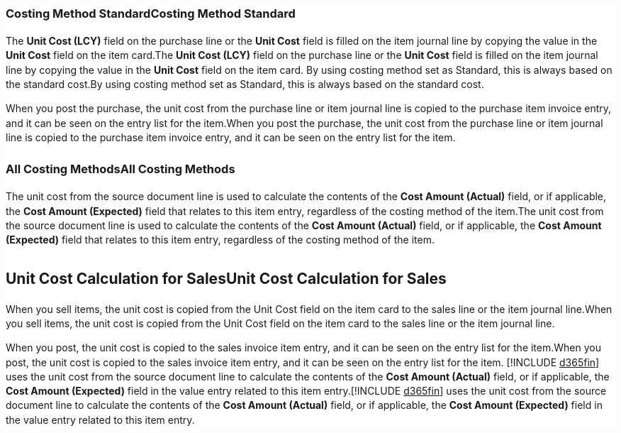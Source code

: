 ### <a name="costing-method-standard"></a><span data-ttu-id="0bfc2-152">Costing Method Standard</span><span class="sxs-lookup"><span data-stu-id="0bfc2-152">Costing Method Standard</span></span>  
 <span data-ttu-id="0bfc2-153">The **Unit Cost (LCY)** field on the purchase line or the **Unit Cost** field is filled on the item journal line by copying the value in the **Unit Cost** field on the item card.</span><span class="sxs-lookup"><span data-stu-id="0bfc2-153">The **Unit Cost (LCY)** field on the purchase line or the **Unit Cost** field is filled on the item journal line by copying the value in the **Unit Cost** field on the item card.</span></span> <span data-ttu-id="0bfc2-154">By using costing method set as Standard, this is always based on the standard cost.</span><span class="sxs-lookup"><span data-stu-id="0bfc2-154">By using costing method set as Standard, this is always based on the standard cost.</span></span>  

 <span data-ttu-id="0bfc2-155">When you post the purchase, the unit cost from the purchase line or item journal line is copied to the purchase item invoice entry, and it can be seen on the entry list for the item.</span><span class="sxs-lookup"><span data-stu-id="0bfc2-155">When you post the purchase, the unit cost from the purchase line or item journal line is copied to the purchase item invoice entry, and it can be seen on the entry list for the item.</span></span>  

### <a name="all-costing-methods"></a><span data-ttu-id="0bfc2-156">All Costing Methods</span><span class="sxs-lookup"><span data-stu-id="0bfc2-156">All Costing Methods</span></span>  
 <span data-ttu-id="0bfc2-157">The unit cost from the source document line is used to calculate the contents of the **Cost Amount (Actual)** field, or if applicable, the **Cost Amount (Expected)** field that relates to this item entry, regardless of the costing method of the item.</span><span class="sxs-lookup"><span data-stu-id="0bfc2-157">The unit cost from the source document line is used to calculate the contents of the **Cost Amount (Actual)** field, or if applicable, the **Cost Amount (Expected)** field that relates to this item entry, regardless of the costing method of the item.</span></span>  

## <a name="unit-cost-calculation-for-sales"></a><span data-ttu-id="0bfc2-158">Unit Cost Calculation for Sales</span><span class="sxs-lookup"><span data-stu-id="0bfc2-158">Unit Cost Calculation for Sales</span></span>  
 <span data-ttu-id="0bfc2-159">When you sell items, the unit cost is copied from the Unit Cost field on the item card to the sales line or the item journal line.</span><span class="sxs-lookup"><span data-stu-id="0bfc2-159">When you sell items, the unit cost is copied from the Unit Cost field on the item card to the sales line or the item journal line.</span></span>  

 <span data-ttu-id="0bfc2-160">When you post, the unit cost is copied to the sales invoice item entry, and it can be seen on the entry list for the item.</span><span class="sxs-lookup"><span data-stu-id="0bfc2-160">When you post, the unit cost is copied to the sales invoice item entry, and it can be seen on the entry list for the item.</span></span> <span data-ttu-id="0bfc2-161">[!INCLUDE [d365fin](includes/d365fin_md.md)] uses the unit cost from the source document line to calculate the contents of the **Cost Amount (Actual)** field, or if applicable, the **Cost Amount (Expected)** field in the value entry related to this item entry.</span><span class="sxs-lookup"><span data-stu-id="0bfc2-161">[!INCLUDE [d365fin](includes/d365fin_md.md)] uses the unit cost from the source document line to calculate the contents of the **Cost Amount (Actual)** field, or if applicable, the **Cost Amount (Expected)** field in the value entry related to this item entry.</span></span>  
